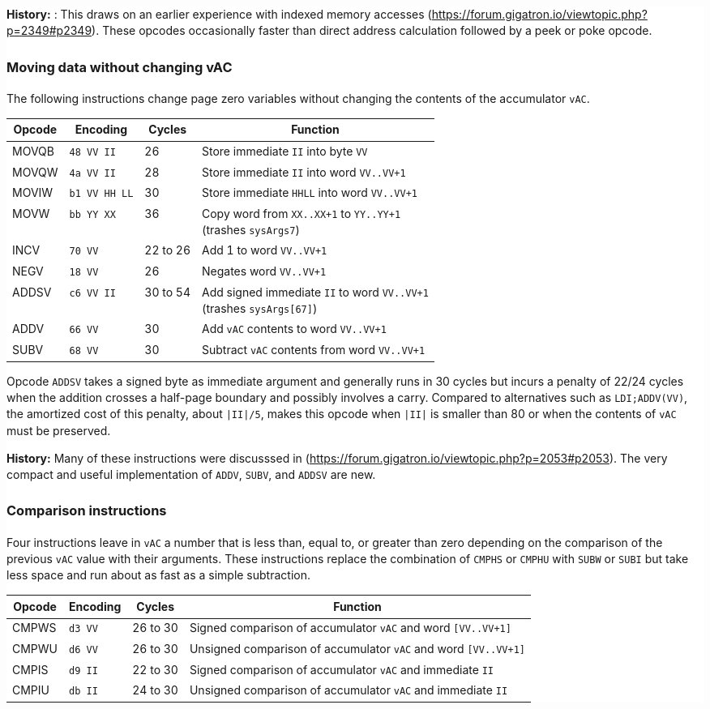 **History:** :
This draws on an earlier experience with indexed memory accesses
(https://forum.gigatron.io/viewtopic.php?p=2349#p2349). These opcodes
occasionally faster than direct address calculation followed by a peek
or poke opcode.  


### Moving data without changing vAC

The following instructions change page zero variables
without changing the contents of the accumulator `vAC`.

| Opcode | Encoding | Cycles  | Function
| ------ | -------- | ------- | -------
| MOVQB  | `48 VV II`    | 26 | Store immediate `II` into byte `VV`
| MOVQW  | `4a VV II`    | 28 | Store immediate `II` into word `VV..VV+1`
| MOVIW  | `b1 VV HH LL` | 30 | Store immediate `HHLL` into word `VV..VV+1`
| MOVW   | `bb YY XX`    | 36 | Copy word from `XX..XX+1` to `YY..YY+1`<br>(trashes `sysArgs7`)
| INCV   | `70 VV`       | 22 to 26 | Add 1 to word `VV..VV+1`
| NEGV   | `18 VV`       | 26 | Negates word `VV..VV+1`
| ADDSV  | `c6 VV II`    | 30 to 54 | Add signed immediate `II` to word `VV..VV+1`<br>(trashes `sysArgs[67]`)
| ADDV   | `66 VV`       | 30 | Add `vAC` contents to word `VV..VV+1`
| SUBV   | `68 VV`       | 30 | Subtract `vAC` contents from word `VV..VV+1`

Opcode `ADDSV` takes a signed byte as immediate argument and generally
runs in 30 cycles but incurs a penalty of 22/24 cycles when the
addition crosses a half-page boundary and possibly involves a carry.
Compared to alternatives such as `LDI;ADDV(VV)`, the amortized cost of
this penalty, about `|II|/5`, makes this opcode when `|II|` is smaller
than 80 or when the contents of `vAC` must be preserved.

**History:** Many of these instructions were discusssed in
(https://forum.gigatron.io/viewtopic.php?p=2053#p2053). The very
compact and useful implementation of `ADDV`, `SUBV`, and `ADDSV` are new.


### Comparison instructions

Four instructions leave in `vAC` a number that is less than, equal to,
or greater than zero depending on the comparison of the previous `vAC`
value with their arguments. These instructions replace the combination
of `CMPHS` or `CMPHU` with `SUBW` or `SUBI` but take less space and
run about as fast as a simple subtraction.

| Opcode | Encoding | Cycles | Function
| ------ | -------- | -------| -------
| CMPWS  | `d3 VV`  | 26 to 30 | Signed comparison of accumulator `vAC` and word `[VV..VV+1]`
| CMPWU  | `d6 VV`  | 26 to 30 | Unsigned  comparison of accumulator `vAC` and word `[VV..VV+1]`
| CMPIS  | `d9 II`  | 22 to 30 | Signed comparison of accumulator `vAC` and immediate `II`
| CMPIU  | `db II`  | 24 to 30 | Unsigned comparison of accumulator `vAC` and immediate `II`
